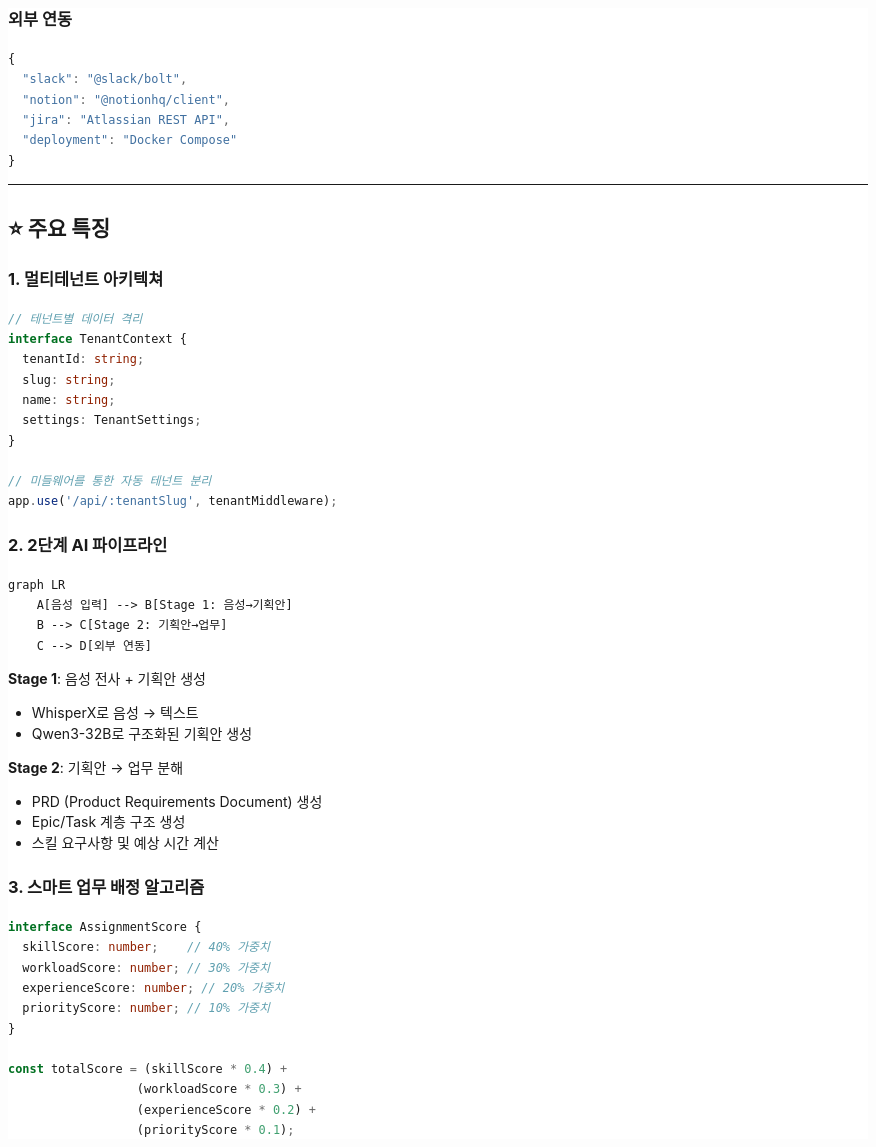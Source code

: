 ### 외부 연동
```javascript
{
  "slack": "@slack/bolt",
  "notion": "@notionhq/client",
  "jira": "Atlassian REST API",
  "deployment": "Docker Compose"
}
```

---

## ⭐ 주요 특징

### 1. 멀티테넌트 아키텍쳐
```typescript
// 테넌트별 데이터 격리
interface TenantContext {
  tenantId: string;
  slug: string;
  name: string;
  settings: TenantSettings;
}

// 미들웨어를 통한 자동 테넌트 분리
app.use('/api/:tenantSlug', tenantMiddleware);
```

### 2. 2단계 AI 파이프라인
```mermaid
graph LR
    A[음성 입력] --> B[Stage 1: 음성→기획안]
    B --> C[Stage 2: 기획안→업무]
    C --> D[외부 연동]
```

**Stage 1**: 음성 전사 + 기획안 생성
- WhisperX로 음성 → 텍스트
- Qwen3-32B로 구조화된 기획안 생성

**Stage 2**: 기획안 → 업무 분해
- PRD (Product Requirements Document) 생성
- Epic/Task 계층 구조 생성
- 스킬 요구사항 및 예상 시간 계산

### 3. 스마트 업무 배정 알고리즘
```typescript
interface AssignmentScore {
  skillScore: number;    // 40% 가중치
  workloadScore: number; // 30% 가중치
  experienceScore: number; // 20% 가중치
  priorityScore: number; // 10% 가중치
}

const totalScore = (skillScore * 0.4) + 
                  (workloadScore * 0.3) + 
                  (experienceScore * 0.2) + 
                  (priorityScore * 0.1);
```
